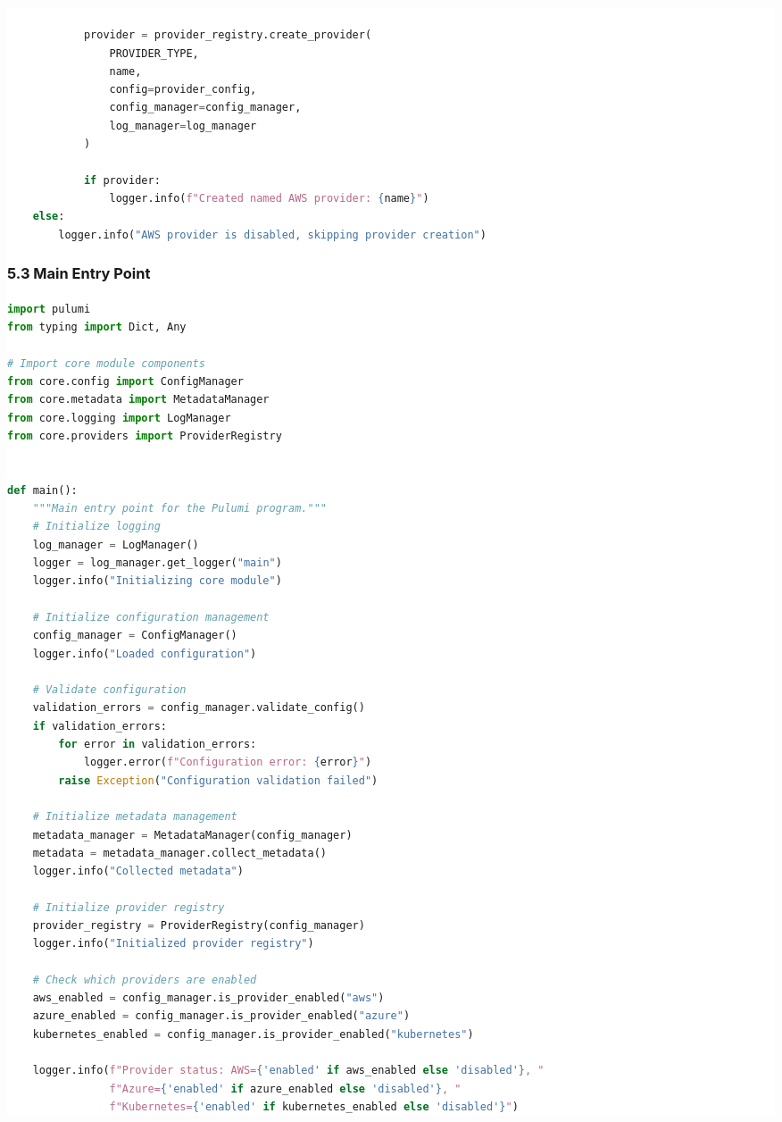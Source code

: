 ```python

            provider = provider_registry.create_provider(
                PROVIDER_TYPE,
                name,
                config=provider_config,
                config_manager=config_manager,
                log_manager=log_manager
            )

            if provider:
                logger.info(f"Created named AWS provider: {name}")
    else:
        logger.info("AWS provider is disabled, skipping provider creation")
```

### 5.3 Main Entry Point

```python
import pulumi
from typing import Dict, Any

# Import core module components
from core.config import ConfigManager
from core.metadata import MetadataManager
from core.logging import LogManager
from core.providers import ProviderRegistry


def main():
    """Main entry point for the Pulumi program."""
    # Initialize logging
    log_manager = LogManager()
    logger = log_manager.get_logger("main")
    logger.info("Initializing core module")

    # Initialize configuration management
    config_manager = ConfigManager()
    logger.info("Loaded configuration")

    # Validate configuration
    validation_errors = config_manager.validate_config()
    if validation_errors:
        for error in validation_errors:
            logger.error(f"Configuration error: {error}")
        raise Exception("Configuration validation failed")

    # Initialize metadata management
    metadata_manager = MetadataManager(config_manager)
    metadata = metadata_manager.collect_metadata()
    logger.info("Collected metadata")

    # Initialize provider registry
    provider_registry = ProviderRegistry(config_manager)
    logger.info("Initialized provider registry")

    # Check which providers are enabled
    aws_enabled = config_manager.is_provider_enabled("aws")
    azure_enabled = config_manager.is_provider_enabled("azure")
    kubernetes_enabled = config_manager.is_provider_enabled("kubernetes")

    logger.info(f"Provider status: AWS={'enabled' if aws_enabled else 'disabled'}, "
                f"Azure={'enabled' if azure_enabled else 'disabled'}, "
                f"Kubernetes={'enabled' if kubernetes_enabled else 'disabled'}")
```